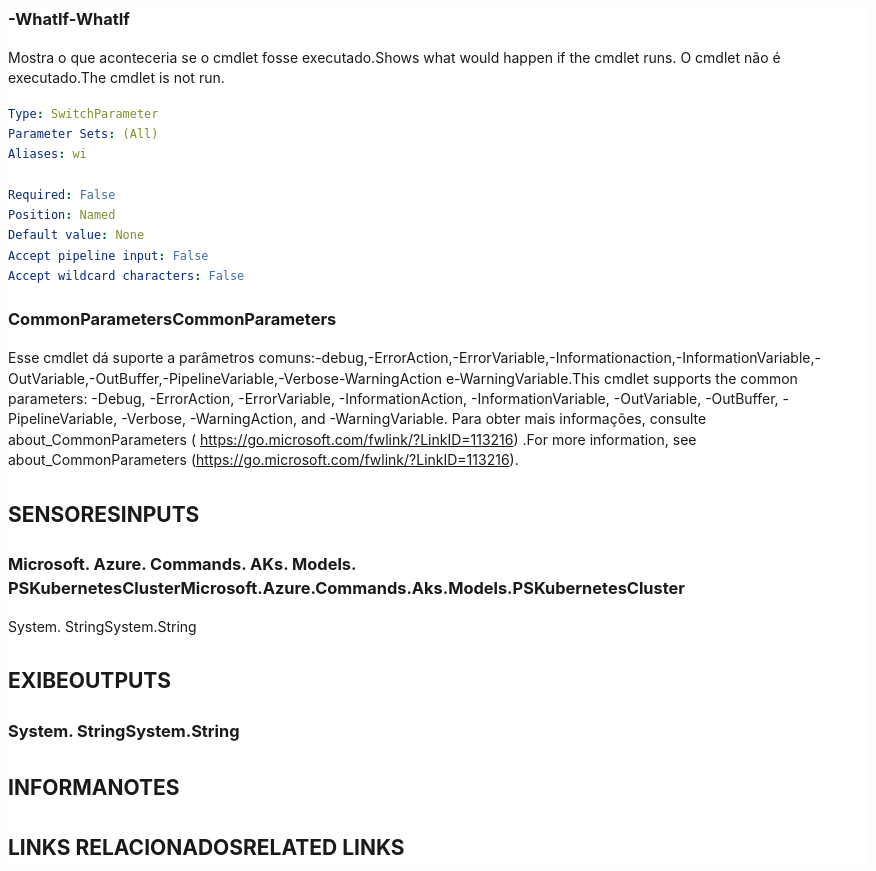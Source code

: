 ### <span data-ttu-id="87eed-135">-WhatIf</span><span class="sxs-lookup"><span data-stu-id="87eed-135">-WhatIf</span></span>
<span data-ttu-id="87eed-136">Mostra o que aconteceria se o cmdlet fosse executado.</span><span class="sxs-lookup"><span data-stu-id="87eed-136">Shows what would happen if the cmdlet runs.</span></span>
<span data-ttu-id="87eed-137">O cmdlet não é executado.</span><span class="sxs-lookup"><span data-stu-id="87eed-137">The cmdlet is not run.</span></span>

```yaml
Type: SwitchParameter
Parameter Sets: (All)
Aliases: wi

Required: False
Position: Named
Default value: None
Accept pipeline input: False
Accept wildcard characters: False
```

### <span data-ttu-id="87eed-138">CommonParameters</span><span class="sxs-lookup"><span data-stu-id="87eed-138">CommonParameters</span></span>
<span data-ttu-id="87eed-139">Esse cmdlet dá suporte a parâmetros comuns:-debug,-ErrorAction,-ErrorVariable,-Informationaction,-InformationVariable,-OutVariable,-OutBuffer,-PipelineVariable,-Verbose-WarningAction e-WarningVariable.</span><span class="sxs-lookup"><span data-stu-id="87eed-139">This cmdlet supports the common parameters: -Debug, -ErrorAction, -ErrorVariable, -InformationAction, -InformationVariable, -OutVariable, -OutBuffer, -PipelineVariable, -Verbose, -WarningAction, and -WarningVariable.</span></span> <span data-ttu-id="87eed-140">Para obter mais informações, consulte about_CommonParameters ( https://go.microsoft.com/fwlink/?LinkID=113216) .</span><span class="sxs-lookup"><span data-stu-id="87eed-140">For more information, see about_CommonParameters (https://go.microsoft.com/fwlink/?LinkID=113216).</span></span>

## <span data-ttu-id="87eed-141">SENSORES</span><span class="sxs-lookup"><span data-stu-id="87eed-141">INPUTS</span></span>

### <span data-ttu-id="87eed-142">Microsoft. Azure. Commands. AKs. Models. PSKubernetesCluster</span><span class="sxs-lookup"><span data-stu-id="87eed-142">Microsoft.Azure.Commands.Aks.Models.PSKubernetesCluster</span></span>
<span data-ttu-id="87eed-143">System. String</span><span class="sxs-lookup"><span data-stu-id="87eed-143">System.String</span></span>

## <span data-ttu-id="87eed-144">EXIBE</span><span class="sxs-lookup"><span data-stu-id="87eed-144">OUTPUTS</span></span>

### <span data-ttu-id="87eed-145">System. String</span><span class="sxs-lookup"><span data-stu-id="87eed-145">System.String</span></span>

## <span data-ttu-id="87eed-146">INFORMA</span><span class="sxs-lookup"><span data-stu-id="87eed-146">NOTES</span></span>

## <span data-ttu-id="87eed-147">LINKS RELACIONADOS</span><span class="sxs-lookup"><span data-stu-id="87eed-147">RELATED LINKS</span></span>

